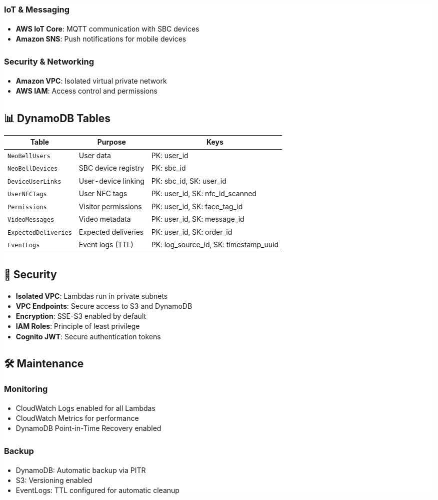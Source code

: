 ### IoT & Messaging

- **AWS IoT Core**: MQTT communication with SBC devices
- **Amazon SNS**: Push notifications for mobile devices

### Security & Networking

- **Amazon VPC**: Isolated virtual private network
- **AWS IAM**: Access control and permissions

## 📊 DynamoDB Tables

| Table | Purpose | Keys |
|-------|---------|------|
| `NeoBellUsers` | User data | PK: user_id |
| `NeoBellDevices` | SBC device registry | PK: sbc_id |
| `DeviceUserLinks` | User-device linking | PK: sbc_id, SK: user_id |
| `UserNFCTags` | User NFC tags | PK: user_id, SK: nfc_id_scanned |
| `Permissions` | Visitor permissions | PK: user_id, SK: face_tag_id |
| `VideoMessages` | Video metadata | PK: user_id, SK: message_id |
| `ExpectedDeliveries` | Expected deliveries | PK: user_id, SK: order_id |
| `EventLogs` | Event logs (TTL) | PK: log_source_id, SK: timestamp_uuid |

## 🔐 Security

- **Isolated VPC**: Lambdas run in private subnets
- **VPC Endpoints**: Secure access to S3 and DynamoDB
- **Encryption**: SSE-S3 enabled by default
- **IAM Roles**: Principle of least privilege
- **Cognito JWT**: Secure authentication tokens

## 🛠️ Maintenance

### Monitoring

- CloudWatch Logs enabled for all Lambdas
- CloudWatch Metrics for performance
- DynamoDB Point-in-Time Recovery enabled

### Backup

- DynamoDB: Automatic backup via PITR
- S3: Versioning enabled
- EventLogs: TTL configured for automatic cleanup
